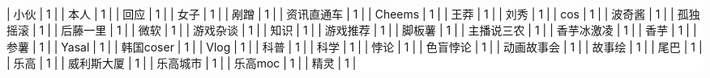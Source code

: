 | 小伙 | 1 |
| 本人 | 1 |
| 回应 | 1 |
| 女子 | 1 |
| 剐蹭 | 1 |
| 资讯直通车 | 1 |
| Cheems | 1 |
| 王莽 | 1 |
| 刘秀 | 1 |
| cos | 1 |
| 波奇酱 | 1 |
| 孤独摇滚 | 1 |
| 后藤一里 | 1 |
| 微软 | 1 |
| 游戏杂谈 | 1 |
| 知识 | 1 |
| 游戏推荐 | 1 |
| 脚板薯 | 1 |
| 主播说三农 | 1 |
| 香芋冰激凌 | 1 |
| 香芋 | 1 |
| 参薯 | 1 |
| Yasal | 1 |
| 韩国coser | 1 |
| Vlog | 1 |
| 科普 | 1 |
| 科学 | 1 |
| 悖论 | 1 |
| 色盲悖论 | 1 |
| 动画故事会 | 1 |
| 故事绘 | 1 |
| 尾巴 | 1 |
| 乐高 | 1 |
| 威利斯大厦 | 1 |
| 乐高城市 | 1 |
| 乐高moc | 1 |
| 精灵 | 1 |